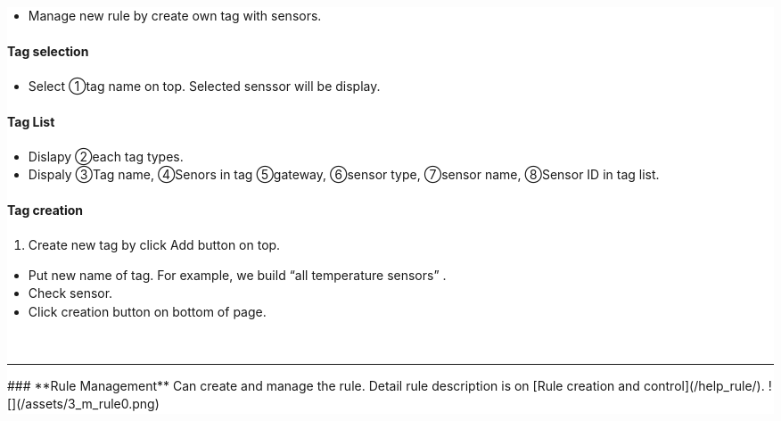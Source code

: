 * Manage new rule by create own tag with sensors.  

#### Tag selection
* Select ①tag name on top. Selected senssor will be display. 

#### Tag List
* Dislapy ②each tag types.  
* Dispaly ③Tag name, ④Senors in tag ⑤gateway, ⑥sensor type, ⑦sensor name, ⑧Sensor ID in tag list.


#### Tag creation
1. Create new tag by click <i class="widget-add-button fa fa-plus-circle"></i>Add button on top.  
- Put new name of tag.  For example, we build “all temperature sensors” .
- Check sensor.
- Click creation button on bottom of page.  

<br>


---
<div id='id-rule'/>
### **Rule Management**
Can create and manage the rule.  Detail rule description is on  [Rule creation and control](/help_rule/). 
![](/assets/3_m_rule0.png)





<br>
